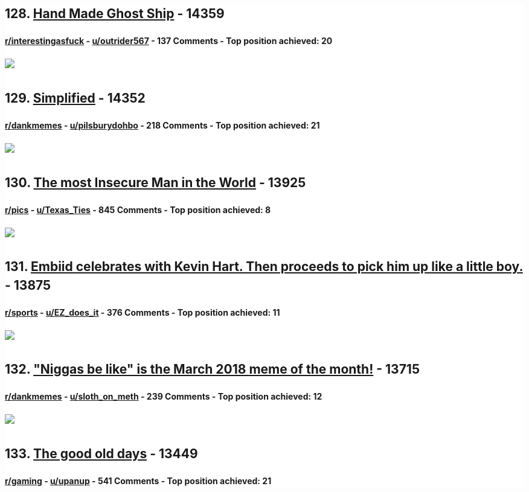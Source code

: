 ## 128. [Hand Made Ghost Ship](http://reddit.com/r/interestingasfuck/comments/8epex7/hand_made_ghost_ship/) - 14359
#### [r/interestingasfuck](http://reddit.com/r/interestingasfuck) - [u/outrider567](http://reddit.com/u/outrider567) - 137 Comments - Top position achieved: 20

<a href="https://imgur.com/jSKk3iN"><img src="https://a.thumbs.redditmedia.com/1sE3nPjZGvqlTwLDqEbAneOxYniHYnhqQSrxP7dAq14.jpg"></img></a>

## 129. [Simplified](http://reddit.com/r/dankmemes/comments/8evcw6/simplified/) - 14352
#### [r/dankmemes](http://reddit.com/r/dankmemes) - [u/pilsburydohbo](http://reddit.com/u/pilsburydohbo) - 218 Comments - Top position achieved: 21

<a href="https://i.redd.it/r0ef6tn8a3u01.jpg"><img src="https://a.thumbs.redditmedia.com/6PxDsdcewgOHZXK83WJ5MQtKXDg-Dt8tCcyfqQlSyX0.jpg"></img></a>

## 130. [The most Insecure Man in the World](http://reddit.com/r/pics/comments/8ey3ng/the_most_insecure_man_in_the_world/) - 13925
#### [r/pics](http://reddit.com/r/pics) - [u/Texas_Ties](http://reddit.com/u/Texas_Ties) - 845 Comments - Top position achieved: 8

<a href="https://i.redd.it/18tvc6la25u01.jpg"><img src="https://b.thumbs.redditmedia.com/5vXShyTGVikqZfgt5g4n1NLjJHY4CddVZP1ye1HcHIs.jpg"></img></a>

## 131. [Embiid celebrates with Kevin Hart. Then proceeds to pick him up like a little boy.](http://reddit.com/r/sports/comments/8eqwpi/embiid_celebrates_with_kevin_hart_then_proceeds/) - 13875
#### [r/sports](http://reddit.com/r/sports) - [u/EZ_does_it](http://reddit.com/u/EZ_does_it) - 376 Comments - Top position achieved: 11

<a href="https://i.imgur.com/S15cJ0f.gifv"><img src="https://a.thumbs.redditmedia.com/DvjyoZMvqW7BNg_WUK0vxxuTaf9CkYpPA7-CCn8bSW8.jpg"></img></a>

## 132. ["Niggas be like" is the March 2018 meme of the month!](http://reddit.com/r/dankmemes/comments/8esk8t/niggas_be_like_is_the_march_2018_meme_of_the_month/) - 13715
#### [r/dankmemes](http://reddit.com/r/dankmemes) - [u/sloth_on_meth](http://reddit.com/u/sloth_on_meth) - 239 Comments - Top position achieved: 12

<a href="https://cdn.discordapp.com/attachments/279897106456510467/429140034332000266/EOlv1RA.png"><img src="https://b.thumbs.redditmedia.com/anv82ude5x91eiSCvbiAw7K_HjkmLhQPsL3vYUj5EgI.jpg"></img></a>

## 133. [The good old days](http://reddit.com/r/gaming/comments/8ex4ku/the_good_old_days/) - 13449
#### [r/gaming](http://reddit.com/r/gaming) - [u/upanup](http://reddit.com/u/upanup) - 541 Comments - Top position achieved: 21
